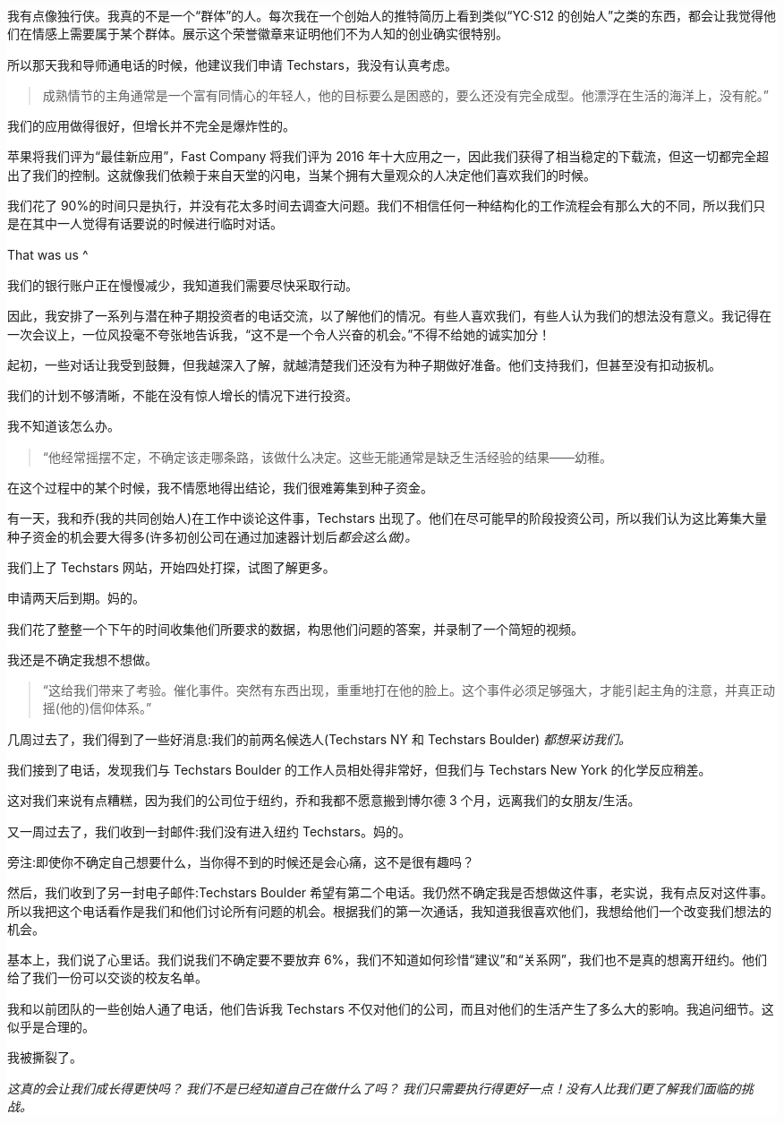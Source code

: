 我有点像独行侠。我真的不是一个“群体”的人。每次我在一个创始人的推特简历上看到类似“YC·S12 的创始人”之类的东西，都会让我觉得他们在情感上需要属于某个群体。展示这个荣誉徽章来证明他们不为人知的创业确实很特别。

所以那天我和导师通电话的时候，他建议我们申请 Techstars，我没有认真考虑。

> 成熟情节的主角通常是一个富有同情心的年轻人，他的目标要么是困惑的，要么还没有完全成型。他漂浮在生活的海洋上，没有舵。”

我们的应用做得很好，但增长并不完全是爆炸性的。

苹果将我们评为“最佳新应用”，Fast Company 将我们评为 2016 年十大应用之一，因此我们获得了相当稳定的下载流，但这一切都完全超出了我们的控制。这就像我们依赖于来自天堂的闪电，当某个拥有大量观众的人决定他们喜欢我们的时候。

我们花了 90%的时间只是执行，并没有花太多时间去调查大问题。我们不相信任何一种结构化的工作流程会有那么大的不同，所以我们只是在其中一人觉得有话要说的时候进行临时对话。

That was us ^

我们的银行账户正在慢慢减少，我知道我们需要尽快采取行动。

因此，我安排了一系列与潜在种子期投资者的电话交流，以了解他们的情况。有些人喜欢我们，有些人认为我们的想法没有意义。我记得在一次会议上，一位风投毫不夸张地告诉我，“这不是一个令人兴奋的机会。”不得不给她的诚实加分！

起初，一些对话让我受到鼓舞，但我越深入了解，就越清楚我们还没有为种子期做好准备。他们支持我们，但甚至没有扣动扳机。

我们的计划不够清晰，不能在没有惊人增长的情况下进行投资。

我不知道该怎么办。

> “他经常摇摆不定，不确定该走哪条路，该做什么决定。这些无能通常是缺乏生活经验的结果——幼稚。

在这个过程中的某个时候，我不情愿地得出结论，我们很难筹集到种子资金。

有一天，我和乔(我的共同创始人)在工作中谈论这件事，Techstars 出现了。他们在尽可能早的阶段投资公司，所以我们认为这比筹集大量种子资金的机会要大得多(许多初创公司在通过加速器计划后*都会这么做)。*

我们上了 Techstars 网站，开始四处打探，试图了解更多。

申请两天后到期。妈的。

我们花了整整一个下午的时间收集他们所要求的数据，构思他们问题的答案，并录制了一个简短的视频。

我还是不确定我想不想做。

> “这给我们带来了考验。催化事件。突然有东西出现，重重地打在他的脸上。这个事件必须足够强大，才能引起主角的注意，并真正动摇(他的)信仰体系。”

几周过去了，我们得到了一些好消息:我们的前两名候选人(Techstars NY 和 Techstars Boulder) *都想采访我们。*

我们接到了电话，发现我们与 Techstars Boulder 的工作人员相处得非常好，但我们与 Techstars New York 的化学反应稍差。

这对我们来说有点糟糕，因为我们的公司位于纽约，乔和我都不愿意搬到博尔德 3 个月，远离我们的女朋友/生活。

又一周过去了，我们收到一封邮件:我们没有进入纽约 Techstars。妈的。

旁注:即使你不确定自己想要什么，当你得不到的时候还是会心痛，这不是很有趣吗？

然后，我们收到了另一封电子邮件:Techstars Boulder 希望有第二个电话。我仍然不确定我是否想做这件事，老实说，我有点反对这件事。所以我把这个电话看作是我们和他们讨论所有问题的机会。根据我们的第一次通话，我知道我很喜欢他们，我想给他们一个改变我们想法的机会。

基本上，我们说了心里话。我们说我们不确定要不要放弃 6%，我们不知道如何珍惜“建议”和“关系网”，我们也不是真的想离开纽约。他们给了我们一份可以交谈的校友名单。

我和以前团队的一些创始人通了电话，他们告诉我 Techstars 不仅对他们的公司，而且对他们的生活产生了多么大的影响。我追问细节。这似乎是合理的。

我被撕裂了。

*这真的会让我们成长得更快吗？
我们不是已经知道自己在做什么了吗？
我们只需要执行得更好一点！没有人比我们更了解我们面临的挑战。*

